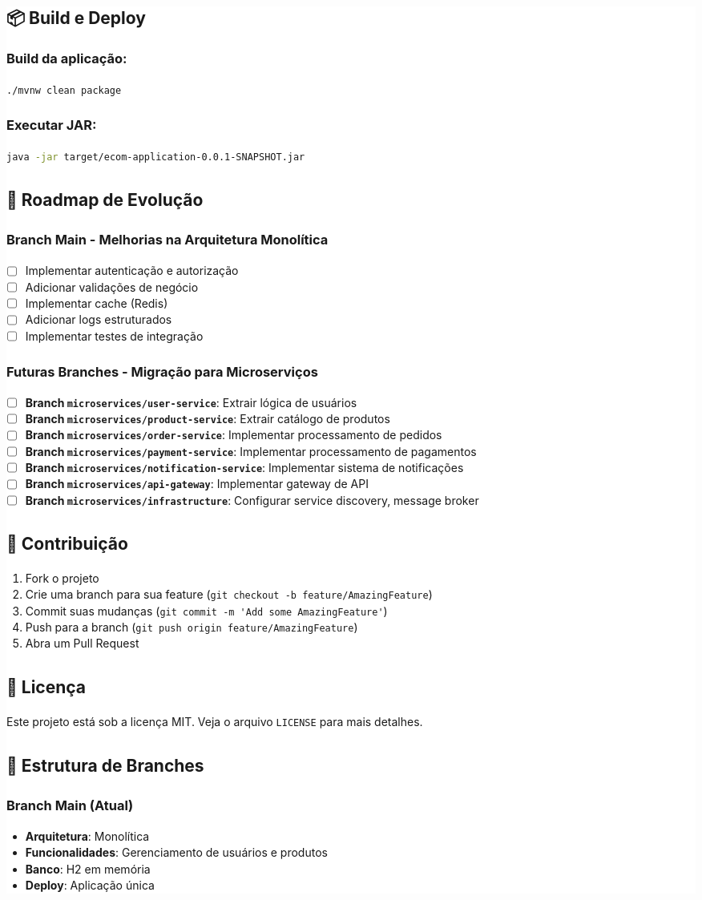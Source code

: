 ## 📦 Build e Deploy

### Build da aplicação:
```bash
./mvnw clean package
```

### Executar JAR:
```bash
java -jar target/ecom-application-0.0.1-SNAPSHOT.jar
```

## 🔮 Roadmap de Evolução

### Branch Main - Melhorias na Arquitetura Monolítica
- [ ] Implementar autenticação e autorização
- [ ] Adicionar validações de negócio
- [ ] Implementar cache (Redis)
- [ ] Adicionar logs estruturados
- [ ] Implementar testes de integração

### Futuras Branches - Migração para Microserviços
- [ ] **Branch `microservices/user-service`**: Extrair lógica de usuários
- [ ] **Branch `microservices/product-service`**: Extrair catálogo de produtos
- [ ] **Branch `microservices/order-service`**: Implementar processamento de pedidos
- [ ] **Branch `microservices/payment-service`**: Implementar processamento de pagamentos
- [ ] **Branch `microservices/notification-service`**: Implementar sistema de notificações
- [ ] **Branch `microservices/api-gateway`**: Implementar gateway de API
- [ ] **Branch `microservices/infrastructure`**: Configurar service discovery, message broker

## 🤝 Contribuição

1. Fork o projeto
2. Crie uma branch para sua feature (`git checkout -b feature/AmazingFeature`)
3. Commit suas mudanças (`git commit -m 'Add some AmazingFeature'`)
4. Push para a branch (`git push origin feature/AmazingFeature`)
5. Abra um Pull Request

## 📄 Licença

Este projeto está sob a licença MIT. Veja o arquivo `LICENSE` para mais detalhes.

## 🌳 Estrutura de Branches

### Branch Main (Atual)
- **Arquitetura**: Monolítica
- **Funcionalidades**: Gerenciamento de usuários e produtos
- **Banco**: H2 em memória
- **Deploy**: Aplicação única
